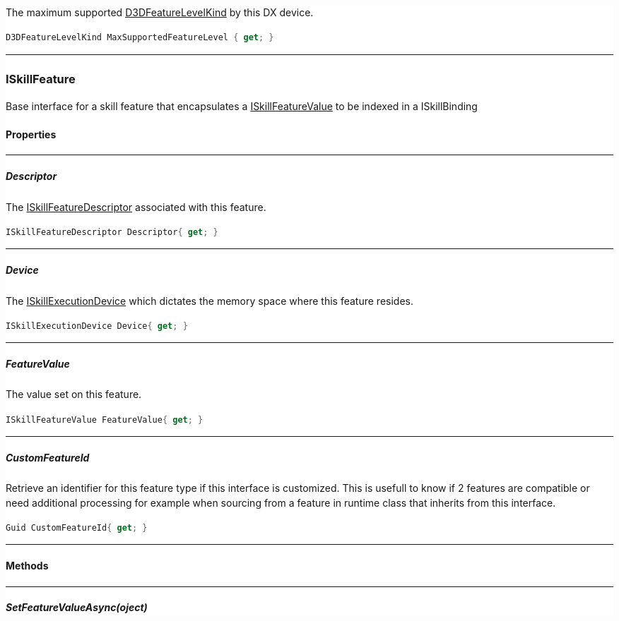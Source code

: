 The maximum supported [D3DFeatureLevelKind](#D3DFeatureLevelKind) by this DX device.

```csharp
D3DFeatureLevelKind MaxSupportedFeatureLevel { get; }
```
-----


### ISkillFeature <a name="ISkillFeature"></a>

Base interface for a skill feature that encapsulates a [ISkillFeatureValue](#ISkillFeatureValue) to be indexed in a ISkillBinding

#### Properties
-----

##### Descriptor

The [ISkillFeatureDescriptor](#ISkillFeatureDescriptor) associated with this feature.

```csharp
ISkillFeatureDescriptor Descriptor{ get; }
```
-----
##### Device

The [ISkillExecutionDevice](#ISkillExecutionDevice) which dictates the memory space where this feature resides.

```csharp
ISkillExecutionDevice Device{ get; }
```
-----
##### FeatureValue

The value set on this feature.

```csharp
ISkillFeatureValue FeatureValue{ get; }
```
----- 
##### CustomFeatureId

Retrieve an identifier for this feature type if this interface is customized.
This is usefull to know if 2 features are compatible or need additional processing for example when
sourcing from a feature in runtime class that inherits from this interface.

```csharp
Guid CustomFeatureId{ get; }
```
----- 

#### Methods
-----
##### SetFeatureValueAsync(oject)
